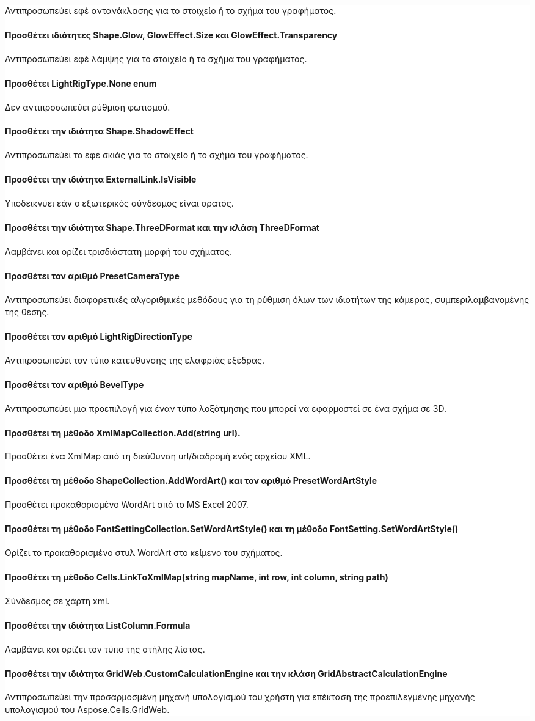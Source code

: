 Αντιπροσωπεύει εφέ αντανάκλασης για το στοιχείο ή το σχήμα του γραφήματος.
####  **Προσθέτει ιδιότητες Shape.Glow, GlowEffect.Size και GlowEffect.Transparency**
Αντιπροσωπεύει εφέ λάμψης για το στοιχείο ή το σχήμα του γραφήματος.
####  **Προσθέτει LightRigType.None enum**
Δεν αντιπροσωπεύει ρύθμιση φωτισμού.
####  **Προσθέτει την ιδιότητα Shape.ShadowEffect**
Αντιπροσωπεύει το εφέ σκιάς για το στοιχείο ή το σχήμα του γραφήματος.
####  **Προσθέτει την ιδιότητα ExternalLink.IsVisible**
Υποδεικνύει εάν ο εξωτερικός σύνδεσμος είναι ορατός.
####  **Προσθέτει την ιδιότητα Shape.ThreeDFormat και την κλάση ThreeDFormat**
Λαμβάνει και ορίζει τρισδιάστατη μορφή του σχήματος.
####  **Προσθέτει τον αριθμό PresetCameraType**
Αντιπροσωπεύει διαφορετικές αλγοριθμικές μεθόδους για τη ρύθμιση όλων των ιδιοτήτων της κάμερας, συμπεριλαμβανομένης της θέσης.
####  **Προσθέτει τον αριθμό LightRigDirectionType**
Αντιπροσωπεύει τον τύπο κατεύθυνσης της ελαφριάς εξέδρας.
####  **Προσθέτει τον αριθμό BevelType**
Αντιπροσωπεύει μια προεπιλογή για έναν τύπο λοξότμησης που μπορεί να εφαρμοστεί σε ένα σχήμα σε 3D.
####  **Προσθέτει τη μέθοδο XmlMapCollection.Add(string url).**
Προσθέτει ένα XmlMap από τη διεύθυνση url/διαδρομή ενός αρχείου XML.
####  **Προσθέτει τη μέθοδο ShapeCollection.AddWordArt() και τον αριθμό PresetWordArtStyle**
Προσθέτει προκαθορισμένο WordArt από το MS Excel 2007.
####  **Προσθέτει τη μέθοδο FontSettingCollection.SetWordArtStyle() και τη μέθοδο FontSetting.SetWordArtStyle()**
Ορίζει το προκαθορισμένο στυλ WordArt στο κείμενο του σχήματος.
####  **Προσθέτει τη μέθοδο Cells.LinkToXmlMap(string mapName, int row, int column, string path)**
Σύνδεσμος σε χάρτη xml.
####  **Προσθέτει την ιδιότητα ListColumn.Formula**
Λαμβάνει και ορίζει τον τύπο της στήλης λίστας.
####  **Προσθέτει την ιδιότητα GridWeb.CustomCalculationEngine και την κλάση GridAbstractCalculationEngine**
Αντιπροσωπεύει την προσαρμοσμένη μηχανή υπολογισμού του χρήστη για επέκταση της προεπιλεγμένης μηχανής υπολογισμού του Aspose.Cells.GridWeb.
